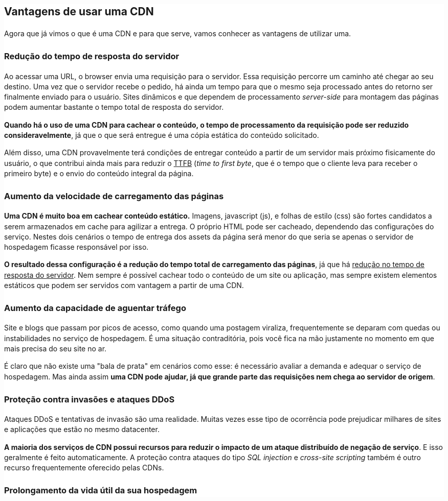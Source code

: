 ## Vantagens de usar uma CDN

Agora que já vimos o que é uma CDN e para que serve, vamos conhecer as vantagens de utilizar uma.

### Redução do tempo de resposta do servidor

Ao acessar uma URL, o browser envia uma requisição para o servidor. Essa requisição percorre um caminho até chegar ao seu destino. Uma vez que o servidor recebe o pedido, há ainda um tempo para que o mesmo seja processado antes do retorno ser finalmente enviado para o usuário. Sites dinâmicos e que dependem de processamento _server-side_ para montagem das páginas podem aumentar bastante o tempo total de resposta do servidor.

**Quando há o uso de uma CDN para cachear o conteúdo, o tempo de processamento da requisição pode ser reduzido consideravelmente**, já que o que será entregue é uma cópia estática do conteúdo solicitado.

Além disso, uma CDN provavelmente terá condições de entregar conteúdo a partir de um servidor mais próximo fisicamente do usuário, o que contribui ainda mais para reduzir o [TTFB](https://blog.apiki.com/2017/07/11/ttfb-time-to-first-byte/) (_time to first byte_, que é o tempo que o cliente leva para receber o primeiro byte) e o envio do conteúdo integral da página.

### Aumento da velocidade de carregamento das páginas

**Uma CDN é muito boa em cachear conteúdo estático.** Imagens, javascript (js), e folhas de estilo (css) são fortes candidatos a serem armazenados em cache para agilizar a entrega. O próprio HTML pode ser cacheado, dependendo das configurações do serviço. Nestes dois cenários o tempo de entrega dos assets da página será menor do que seria se apenas o servidor de hospedagem ficasse responsável por isso.

**O resultado dessa configuração é a redução do tempo total de carregamento das páginas**, já que há [redução no tempo de resposta do servidor](https://developers.google.com/speed/docs/insights/Server?hl=pt-br). Nem sempre é possível cachear todo o conteúdo de um site ou aplicação, mas sempre existem elementos estáticos que podem ser servidos com vantagem a partir de uma CDN.

### Aumento da capacidade de aguentar tráfego

Site e blogs que passam por picos de acesso, como quando uma postagem viraliza, frequentemente se deparam com quedas ou instabilidades no serviço de hospedagem. É uma situação contraditória, pois você fica na mão justamente no momento em que mais precisa do seu site no ar.

É claro que não existe uma "bala de prata" em cenários como esse: é necessário avaliar a demanda e adequar o serviço de hospedagem. Mas ainda assim **uma CDN pode ajudar, já que grande parte das requisições nem chega ao servidor de origem**.

### Proteção contra invasões e ataques DDoS

Ataques DDoS e tentativas de invasão são uma realidade. Muitas vezes esse tipo de ocorrência pode prejudicar milhares de sites e aplicações que estão no mesmo datacenter.

**A maioria dos serviços de CDN possui recursos para reduzir o impacto de um ataque distribuído de negação de serviço**. E isso geralmente é feito automaticamente. A proteção contra ataques do tipo _SQL injection_ e _cross-site scripting_ também é outro recurso frequentemente oferecido pelas CDNs.

### Prolongamento da vida útil da sua hospedagem
